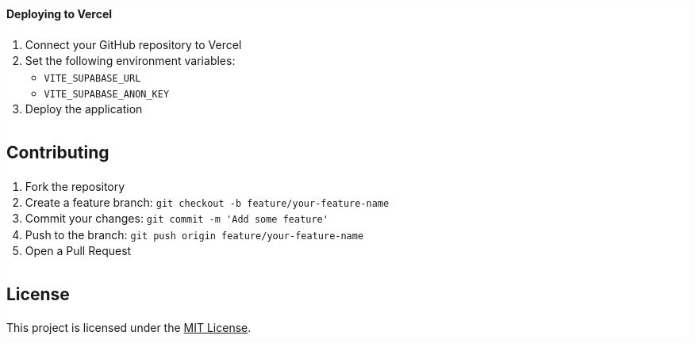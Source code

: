 #### Deploying to Vercel

1. Connect your GitHub repository to Vercel
2. Set the following environment variables:
   - `VITE_SUPABASE_URL`
   - `VITE_SUPABASE_ANON_KEY`
3. Deploy the application

## Contributing

1. Fork the repository
2. Create a feature branch: `git checkout -b feature/your-feature-name`
3. Commit your changes: `git commit -m 'Add some feature'`
4. Push to the branch: `git push origin feature/your-feature-name`
5. Open a Pull Request

## License

This project is licensed under the [MIT License](LICENSE).
